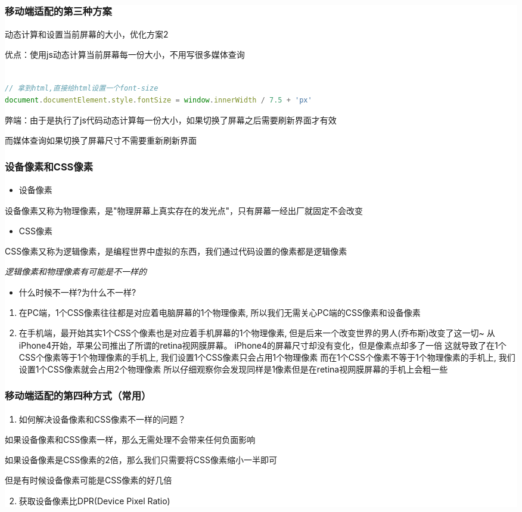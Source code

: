 ```html
```


### 移动端适配的第三种方案

动态计算和设置当前屏幕的大小，优化方案2

优点：使用js动态计算当前屏幕每一份大小，不用写很多媒体查询

```js

// 拿到html,直接给html设置一个font-size
document.documentElement.style.fontSize = window.innerWidth / 7.5 + 'px'

```

弊端：由于是执行了js代码动态计算每一份大小，如果切换了屏幕之后需要刷新界面才有效

而媒体查询如果切换了屏幕尺寸不需要重新刷新界面


### 设备像素和CSS像素

* 设备像素

设备像素又称为物理像素，是"物理屏幕上真实存在的发光点"，只有屏幕一经出厂就固定不会改变

* CSS像素

CSS像素又称为逻辑像素，是编程世界中虚拟的东西，我们通过代码设置的像素都是逻辑像素


*逻辑像素和物理像素有可能是不一样的*

* 什么时候不一样?为什么不一样?

1. 在PC端，1个CSS像素往往都是对应着电脑屏幕的1个物理像素,
所以我们无需关心PC端的CSS像素和设备像素

2. 在手机端，最开始其实1个CSS个像素也是对应着手机屏幕的1个物理像素,
但是后来一个改变世界的男人(乔布斯)改变了这一切~
从iPhone4开始，苹果公司推出了所谓的retina视网膜屏幕。
iPhone4的屏幕尺寸却没有变化，但是像素点却多了一倍
这就导致了在1个CSS个像素等于1个物理像素的手机上, 我们设置1个CSS像素只会占用1个物理像素
而在1个CSS个像素不等于1个物理像素的手机上, 我们设置1个CSS像素就会占用2个物理像素
所以仔细观察你会发现同样是1像素但是在retina视网膜屏幕的手机上会粗一些


### 移动端适配的第四种方式（常用）

1. 如何解决设备像素和CSS像素不一样的问题？

如果设备像素和CSS像素一样，那么无需处理不会带来任何负面影响

如果设备像素是CSS像素的2倍，那么我们只需要将CSS像素缩小一半即可

但是有时候设备像素可能是CSS像素的好几倍

2. 获取设备像素比DPR(Device Pixel Ratio)
